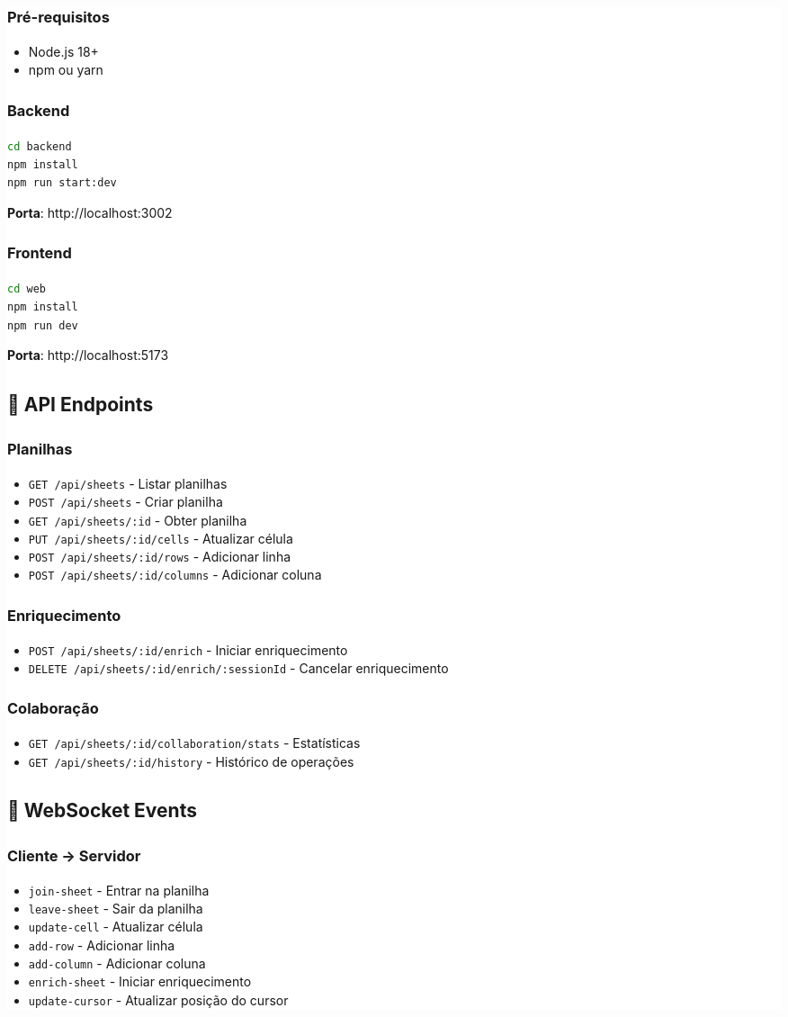 ### Pré-requisitos
- Node.js 18+
- npm ou yarn

### Backend
```bash
cd backend
npm install
npm run start:dev
```
**Porta**: http://localhost:3002

### Frontend
```bash
cd web
npm install
npm run dev
```
**Porta**: http://localhost:5173

## 📡 API Endpoints

### Planilhas
- `GET /api/sheets` - Listar planilhas
- `POST /api/sheets` - Criar planilha
- `GET /api/sheets/:id` - Obter planilha
- `PUT /api/sheets/:id/cells` - Atualizar célula
- `POST /api/sheets/:id/rows` - Adicionar linha
- `POST /api/sheets/:id/columns` - Adicionar coluna

### Enriquecimento
- `POST /api/sheets/:id/enrich` - Iniciar enriquecimento
- `DELETE /api/sheets/:id/enrich/:sessionId` - Cancelar enriquecimento

### Colaboração
- `GET /api/sheets/:id/collaboration/stats` - Estatísticas
- `GET /api/sheets/:id/history` - Histórico de operações

## 🔌 WebSocket Events

### Cliente → Servidor
- `join-sheet` - Entrar na planilha
- `leave-sheet` - Sair da planilha
- `update-cell` - Atualizar célula
- `add-row` - Adicionar linha
- `add-column` - Adicionar coluna
- `enrich-sheet` - Iniciar enriquecimento
- `update-cursor` - Atualizar posição do cursor
